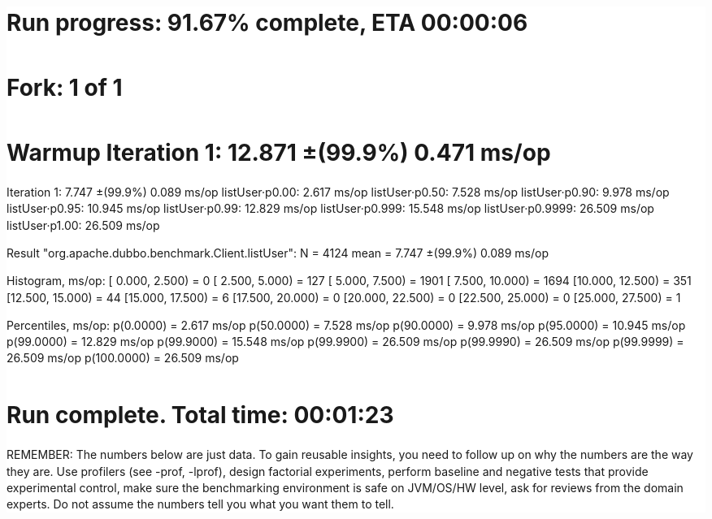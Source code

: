 # Run progress: 91.67% complete, ETA 00:00:06
# Fork: 1 of 1
# Warmup Iteration   1: 12.871 ±(99.9%) 0.471 ms/op
Iteration   1: 7.747 ±(99.9%) 0.089 ms/op
                 listUser·p0.00:   2.617 ms/op
                 listUser·p0.50:   7.528 ms/op
                 listUser·p0.90:   9.978 ms/op
                 listUser·p0.95:   10.945 ms/op
                 listUser·p0.99:   12.829 ms/op
                 listUser·p0.999:  15.548 ms/op
                 listUser·p0.9999: 26.509 ms/op
                 listUser·p1.00:   26.509 ms/op



Result "org.apache.dubbo.benchmark.Client.listUser":
  N = 4124
  mean =      7.747 ±(99.9%) 0.089 ms/op

  Histogram, ms/op:
    [ 0.000,  2.500) = 0 
    [ 2.500,  5.000) = 127 
    [ 5.000,  7.500) = 1901 
    [ 7.500, 10.000) = 1694 
    [10.000, 12.500) = 351 
    [12.500, 15.000) = 44 
    [15.000, 17.500) = 6 
    [17.500, 20.000) = 0 
    [20.000, 22.500) = 0 
    [22.500, 25.000) = 0 
    [25.000, 27.500) = 1 

  Percentiles, ms/op:
      p(0.0000) =      2.617 ms/op
     p(50.0000) =      7.528 ms/op
     p(90.0000) =      9.978 ms/op
     p(95.0000) =     10.945 ms/op
     p(99.0000) =     12.829 ms/op
     p(99.9000) =     15.548 ms/op
     p(99.9900) =     26.509 ms/op
     p(99.9990) =     26.509 ms/op
     p(99.9999) =     26.509 ms/op
    p(100.0000) =     26.509 ms/op


# Run complete. Total time: 00:01:23

REMEMBER: The numbers below are just data. To gain reusable insights, you need to follow up on
why the numbers are the way they are. Use profilers (see -prof, -lprof), design factorial
experiments, perform baseline and negative tests that provide experimental control, make sure
the benchmarking environment is safe on JVM/OS/HW level, ask for reviews from the domain experts.
Do not assume the numbers tell you what you want them to tell.
